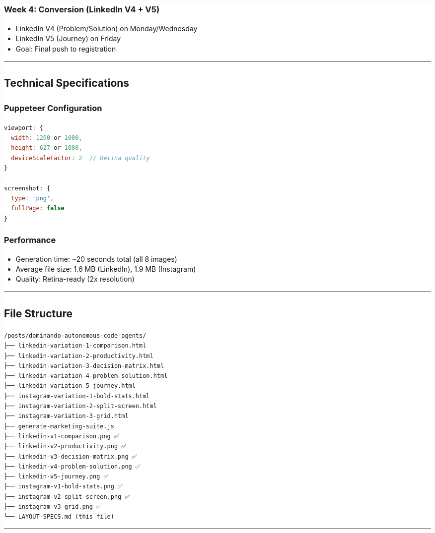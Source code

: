 ### Week 4: Conversion (LinkedIn V4 + V5)
- LinkedIn V4 (Problem/Solution) on Monday/Wednesday
- LinkedIn V5 (Journey) on Friday
- Goal: Final push to registration

---

## Technical Specifications

### Puppeteer Configuration
```javascript
viewport: {
  width: 1200 or 1080,
  height: 627 or 1080,
  deviceScaleFactor: 2  // Retina quality
}

screenshot: {
  type: 'png',
  fullPage: false
}
```

### Performance
- Generation time: ~20 seconds total (all 8 images)
- Average file size: 1.6 MB (LinkedIn), 1.9 MB (Instagram)
- Quality: Retina-ready (2x resolution)

---

## File Structure

```
/posts/dominando-autonomous-code-agents/
├── linkedin-variation-1-comparison.html
├── linkedin-variation-2-productivity.html
├── linkedin-variation-3-decision-matrix.html
├── linkedin-variation-4-problem-solution.html
├── linkedin-variation-5-journey.html
├── instagram-variation-1-bold-stats.html
├── instagram-variation-2-split-screen.html
├── instagram-variation-3-grid.html
├── generate-marketing-suite.js
├── linkedin-v1-comparison.png ✅
├── linkedin-v2-productivity.png ✅
├── linkedin-v3-decision-matrix.png ✅
├── linkedin-v4-problem-solution.png ✅
├── linkedin-v5-journey.png ✅
├── instagram-v1-bold-stats.png ✅
├── instagram-v2-split-screen.png ✅
├── instagram-v3-grid.png ✅
└── LAYOUT-SPECS.md (this file)
```

---